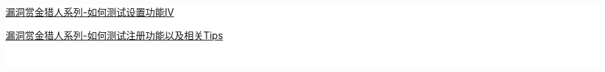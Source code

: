   
[漏洞赏金猎人系列-如何测试设置功能IV](http://mp.weixin.qq.com/s?__biz=MzIzMTIzNTM0MA==&mid=2247486973&idx=1&sn=6ec419db11ff93d30aa2fbc04d8dbab6&chksm=e8a6079edfd18e88f6236e237837ee0d1101489d52f2abb28532162e2937ec4612f1be52a88f&scene=21#wechat_redirect)  
  
  
[漏洞赏金猎人系列-如何测试注册功能以及相关Tips](http://mp.weixin.qq.com/s?__biz=MzIzMTIzNTM0MA==&mid=2247486764&idx=1&sn=9f78d4c937675d76fb94de20effdeb78&chksm=e8a6074fdfd18e59126990bc3fcae300cdac492b374ad3962926092aa0074c3ee0945a31aa8a&scene=21#wechat_redirect)  
  
[‍](http://mp.weixin.qq.com/s?__biz=MzIzMTIzNTM0MA==&mid=2247486764&idx=1&sn=9f78d4c937675d76fb94de20effdeb78&chksm=e8a6074fdfd18e59126990bc3fcae300cdac492b374ad3962926092aa0074c3ee0945a31aa8a&scene=21#wechat_redirect)  
  
  

